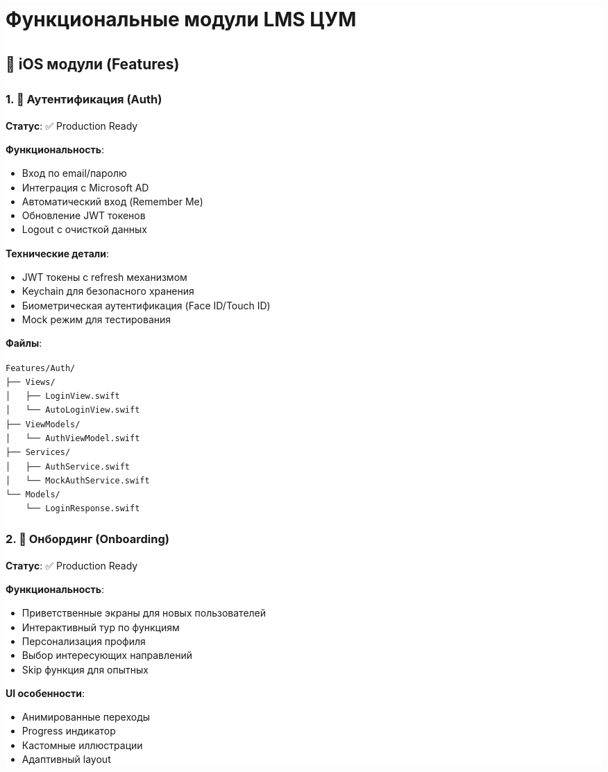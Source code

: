 # Функциональные модули LMS ЦУМ

## 📱 iOS модули (Features)

### 1. 🔐 Аутентификация (Auth)
**Статус**: ✅ Production Ready

**Функциональность**:
- Вход по email/паролю
- Интеграция с Microsoft AD
- Автоматический вход (Remember Me)
- Обновление JWT токенов
- Logout с очисткой данных

**Технические детали**:
- JWT токены с refresh механизмом
- Keychain для безопасного хранения
- Биометрическая аутентификация (Face ID/Touch ID)
- Mock режим для тестирования

**Файлы**:
```
Features/Auth/
├── Views/
│   ├── LoginView.swift
│   └── AutoLoginView.swift
├── ViewModels/
│   └── AuthViewModel.swift
├── Services/
│   ├── AuthService.swift
│   └── MockAuthService.swift
└── Models/
    └── LoginResponse.swift
```

### 2. 🎯 Онбординг (Onboarding)
**Статус**: ✅ Production Ready

**Функциональность**:
- Приветственные экраны для новых пользователей
- Интерактивный тур по функциям
- Персонализация профиля
- Выбор интересующих направлений
- Skip функция для опытных

**UI особенности**:
- Анимированные переходы
- Progress индикатор
- Кастомные иллюстрации
- Адаптивный layout
